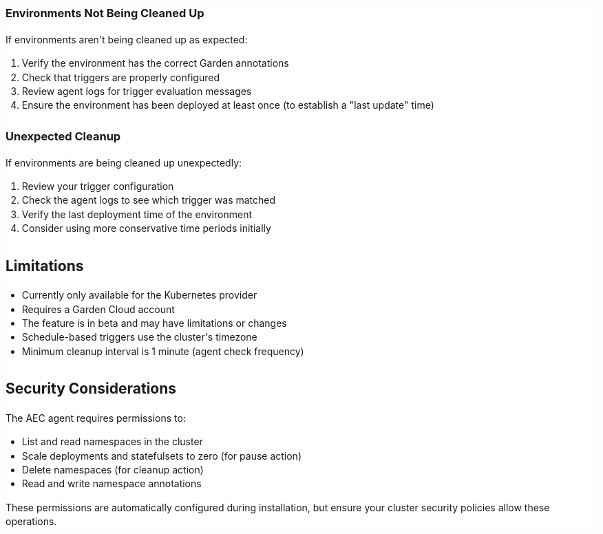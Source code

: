 ### Environments Not Being Cleaned Up

If environments aren't being cleaned up as expected:

1. Verify the environment has the correct Garden annotations
2. Check that triggers are properly configured
3. Review agent logs for trigger evaluation messages
4. Ensure the environment has been deployed at least once (to establish a "last update" time)

### Unexpected Cleanup

If environments are being cleaned up unexpectedly:

1. Review your trigger configuration
2. Check the agent logs to see which trigger was matched
3. Verify the last deployment time of the environment
4. Consider using more conservative time periods initially

## Limitations

- Currently only available for the Kubernetes provider
- Requires a Garden Cloud account
- The feature is in beta and may have limitations or changes
- Schedule-based triggers use the cluster's timezone
- Minimum cleanup interval is 1 minute (agent check frequency)

## Security Considerations

The AEC agent requires permissions to:

- List and read namespaces in the cluster
- Scale deployments and statefulsets to zero (for pause action)
- Delete namespaces (for cleanup action)
- Read and write namespace annotations

These permissions are automatically configured during installation, but ensure your cluster security policies allow these operations.
